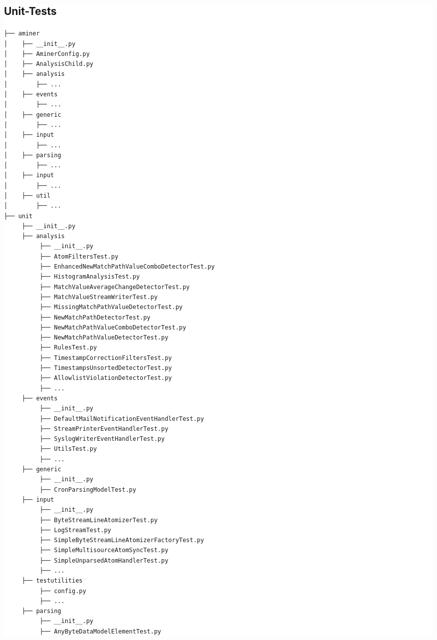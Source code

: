 ## Unit-Tests

```logdata-anomaly-miner/
├── aminer
│    ├── __init__.py
│    ├── AminerConfig.py
│    ├── AnalysisChild.py
│    ├── analysis
│        ├── ...
│    ├── events
│        ├── ...
│    ├── generic
│        ├── ...
│    ├── input
│        ├── ...
│    ├── parsing
│        ├── ...
│    ├── input
│        ├── ...
│    ├── util
│        ├── ...
├── unit
     ├── __init__.py
     ├── analysis
          ├── __init__.py
          ├── AtomFiltersTest.py
          ├── EnhancedNewMatchPathValueComboDetectorTest.py
          ├── HistogramAnalysisTest.py
          ├── MatchValueAverageChangeDetectorTest.py
          ├── MatchValueStreamWriterTest.py
          ├── MissingMatchPathValueDetectorTest.py
          ├── NewMatchPathDetectorTest.py
          ├── NewMatchPathValueComboDetectorTest.py
          ├── NewMatchPathValueDetectorTest.py
          ├── RulesTest.py
          ├── TimestampCorrectionFiltersTest.py
          ├── TimestampsUnsortedDetectorTest.py
          ├── AllowlistViolationDetectorTest.py
          ├── ...
     ├── events
          ├── __init__.py
          ├── DefaultMailNotificationEventHandlerTest.py
          ├── StreamPrinterEventHandlerTest.py
          ├── SyslogWriterEventHandlerTest.py
          ├── UtilsTest.py
          ├── ...
     ├── generic
          ├── __init__.py
          ├── CronParsingModelTest.py
     ├── input
          ├── __init__.py
          ├── ByteStreamLineAtomizerTest.py
          ├── LogStreamTest.py
          ├── SimpleByteStreamLineAtomizerFactoryTest.py
          ├── SimpleMultisourceAtomSyncTest.py
          ├── SimpleUnparsedAtomHandlerTest.py
          ├── ...
     ├── testutilities
          ├── config.py
          ├── ...
     ├── parsing
          ├── __init__.py
          ├── AnyByteDataModelElementTest.py
```